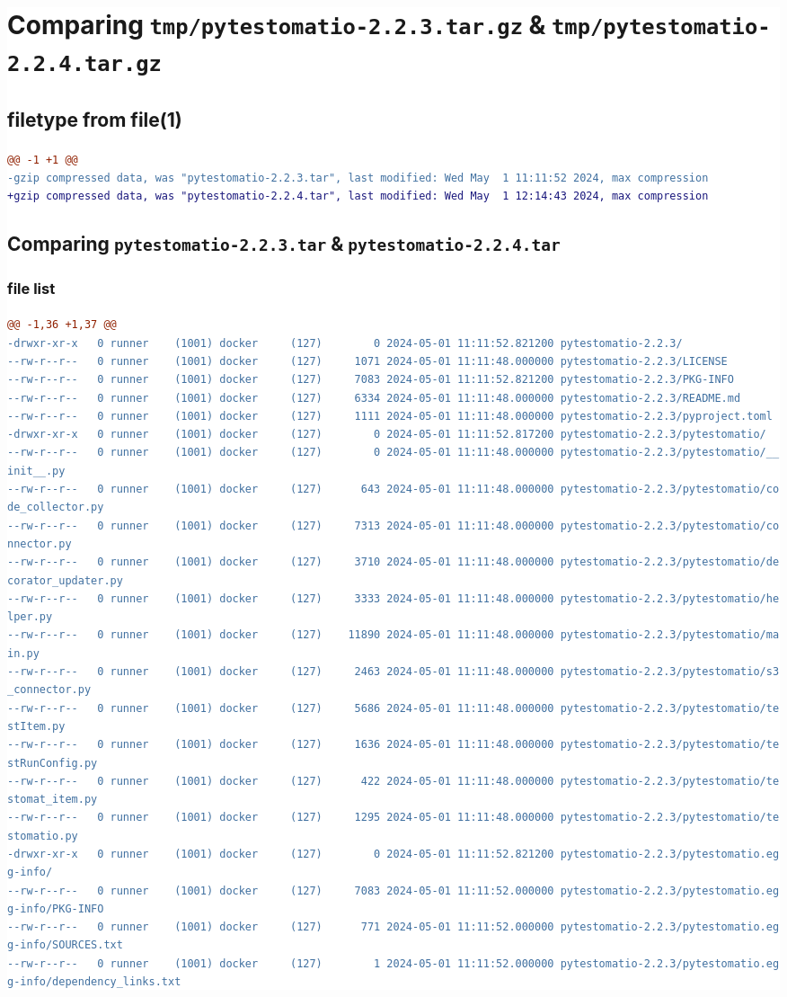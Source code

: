 # Comparing `tmp/pytestomatio-2.2.3.tar.gz` & `tmp/pytestomatio-2.2.4.tar.gz`

## filetype from file(1)

```diff
@@ -1 +1 @@
-gzip compressed data, was "pytestomatio-2.2.3.tar", last modified: Wed May  1 11:11:52 2024, max compression
+gzip compressed data, was "pytestomatio-2.2.4.tar", last modified: Wed May  1 12:14:43 2024, max compression
```

## Comparing `pytestomatio-2.2.3.tar` & `pytestomatio-2.2.4.tar`

### file list

```diff
@@ -1,36 +1,37 @@
-drwxr-xr-x   0 runner    (1001) docker     (127)        0 2024-05-01 11:11:52.821200 pytestomatio-2.2.3/
--rw-r--r--   0 runner    (1001) docker     (127)     1071 2024-05-01 11:11:48.000000 pytestomatio-2.2.3/LICENSE
--rw-r--r--   0 runner    (1001) docker     (127)     7083 2024-05-01 11:11:52.821200 pytestomatio-2.2.3/PKG-INFO
--rw-r--r--   0 runner    (1001) docker     (127)     6334 2024-05-01 11:11:48.000000 pytestomatio-2.2.3/README.md
--rw-r--r--   0 runner    (1001) docker     (127)     1111 2024-05-01 11:11:48.000000 pytestomatio-2.2.3/pyproject.toml
-drwxr-xr-x   0 runner    (1001) docker     (127)        0 2024-05-01 11:11:52.817200 pytestomatio-2.2.3/pytestomatio/
--rw-r--r--   0 runner    (1001) docker     (127)        0 2024-05-01 11:11:48.000000 pytestomatio-2.2.3/pytestomatio/__init__.py
--rw-r--r--   0 runner    (1001) docker     (127)      643 2024-05-01 11:11:48.000000 pytestomatio-2.2.3/pytestomatio/code_collector.py
--rw-r--r--   0 runner    (1001) docker     (127)     7313 2024-05-01 11:11:48.000000 pytestomatio-2.2.3/pytestomatio/connector.py
--rw-r--r--   0 runner    (1001) docker     (127)     3710 2024-05-01 11:11:48.000000 pytestomatio-2.2.3/pytestomatio/decorator_updater.py
--rw-r--r--   0 runner    (1001) docker     (127)     3333 2024-05-01 11:11:48.000000 pytestomatio-2.2.3/pytestomatio/helper.py
--rw-r--r--   0 runner    (1001) docker     (127)    11890 2024-05-01 11:11:48.000000 pytestomatio-2.2.3/pytestomatio/main.py
--rw-r--r--   0 runner    (1001) docker     (127)     2463 2024-05-01 11:11:48.000000 pytestomatio-2.2.3/pytestomatio/s3_connector.py
--rw-r--r--   0 runner    (1001) docker     (127)     5686 2024-05-01 11:11:48.000000 pytestomatio-2.2.3/pytestomatio/testItem.py
--rw-r--r--   0 runner    (1001) docker     (127)     1636 2024-05-01 11:11:48.000000 pytestomatio-2.2.3/pytestomatio/testRunConfig.py
--rw-r--r--   0 runner    (1001) docker     (127)      422 2024-05-01 11:11:48.000000 pytestomatio-2.2.3/pytestomatio/testomat_item.py
--rw-r--r--   0 runner    (1001) docker     (127)     1295 2024-05-01 11:11:48.000000 pytestomatio-2.2.3/pytestomatio/testomatio.py
-drwxr-xr-x   0 runner    (1001) docker     (127)        0 2024-05-01 11:11:52.821200 pytestomatio-2.2.3/pytestomatio.egg-info/
--rw-r--r--   0 runner    (1001) docker     (127)     7083 2024-05-01 11:11:52.000000 pytestomatio-2.2.3/pytestomatio.egg-info/PKG-INFO
--rw-r--r--   0 runner    (1001) docker     (127)      771 2024-05-01 11:11:52.000000 pytestomatio-2.2.3/pytestomatio.egg-info/SOURCES.txt
--rw-r--r--   0 runner    (1001) docker     (127)        1 2024-05-01 11:11:52.000000 pytestomatio-2.2.3/pytestomatio.egg-info/dependency_links.txt
```